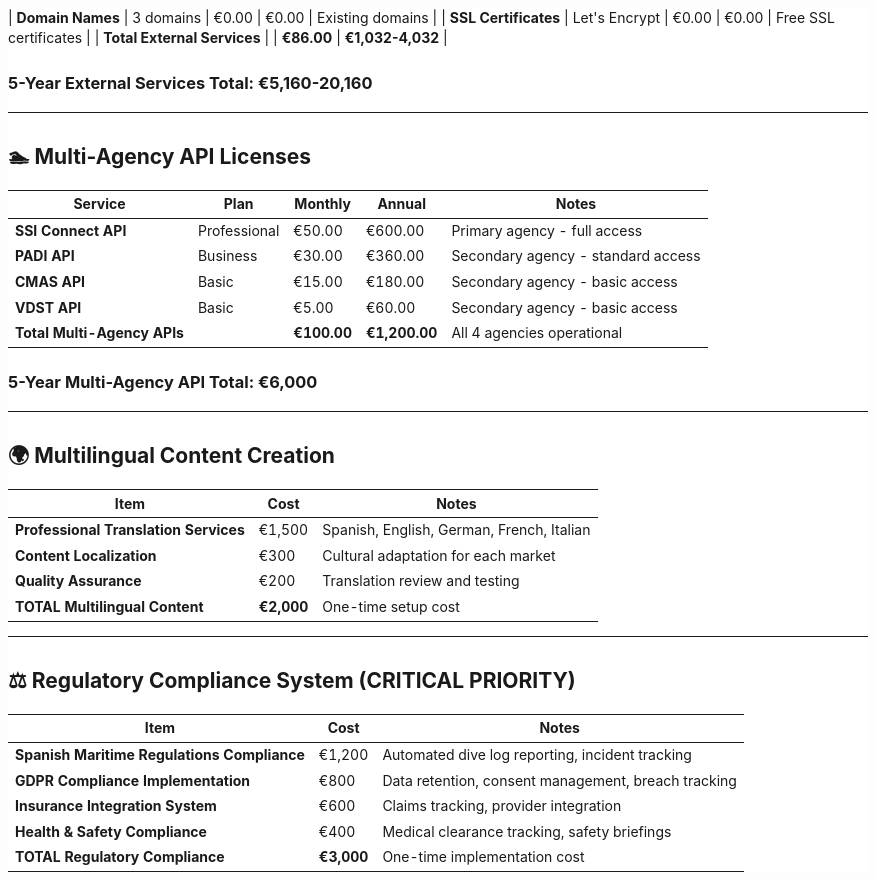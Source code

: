 | **Domain Names** | 3 domains | €0.00 | €0.00 | Existing domains |
| **SSL Certificates** | Let's Encrypt | €0.00 | €0.00 | Free SSL certificates |
| **Total External Services** | | **€86.00** | **€1,032-4,032** |

### **5-Year External Services Total: €5,160-20,160**

---

## 🏊 **Multi-Agency API Licenses**

| Service | Plan | Monthly | Annual | Notes |
|---------|------|---------|--------|-------|
| **SSI Connect API** | Professional | €50.00 | €600.00 | Primary agency - full access |
| **PADI API** | Business | €30.00 | €360.00 | Secondary agency - standard access |
| **CMAS API** | Basic | €15.00 | €180.00 | Secondary agency - basic access |
| **VDST API** | Basic | €5.00 | €60.00 | Secondary agency - basic access |
| **Total Multi-Agency APIs** | | **€100.00** | **€1,200.00** | All 4 agencies operational |

### **5-Year Multi-Agency API Total: €6,000**

---

## 🌍 **Multilingual Content Creation**

| Item | Cost | Notes |
|------|------|-------|
| **Professional Translation Services** | €1,500 | Spanish, English, German, French, Italian |
| **Content Localization** | €300 | Cultural adaptation for each market |
| **Quality Assurance** | €200 | Translation review and testing |
| **TOTAL Multilingual Content** | **€2,000** | One-time setup cost |

---

## ⚖️ **Regulatory Compliance System (CRITICAL PRIORITY)**

| Item | Cost | Notes |
|------|------|-------|
| **Spanish Maritime Regulations Compliance** | €1,200 | Automated dive log reporting, incident tracking |
| **GDPR Compliance Implementation** | €800 | Data retention, consent management, breach tracking |
| **Insurance Integration System** | €600 | Claims tracking, provider integration |
| **Health & Safety Compliance** | €400 | Medical clearance tracking, safety briefings |
| **TOTAL Regulatory Compliance** | **€3,000** | One-time implementation cost |
